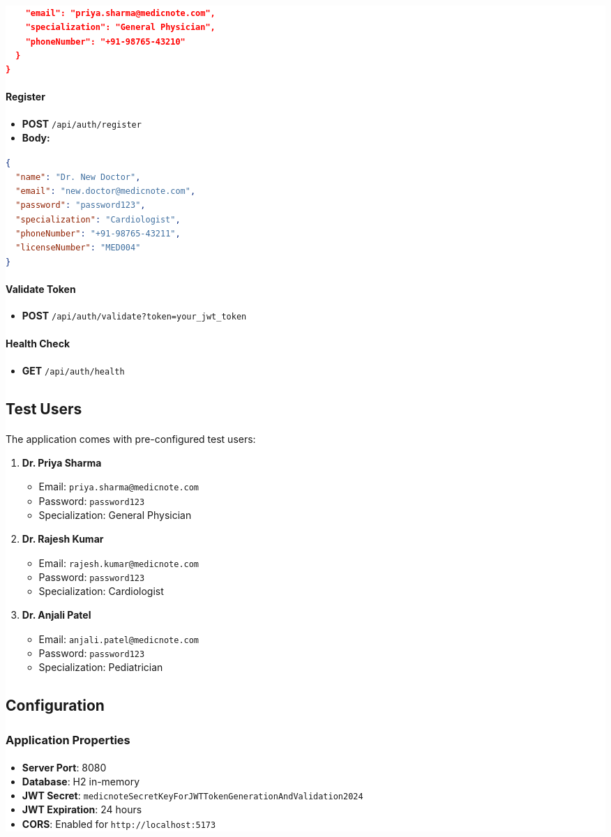 ```json
    "email": "priya.sharma@medicnote.com",
    "specialization": "General Physician",
    "phoneNumber": "+91-98765-43210"
  }
}
```

#### Register
- **POST** `/api/auth/register`
- **Body:**
```json
{
  "name": "Dr. New Doctor",
  "email": "new.doctor@medicnote.com",
  "password": "password123",
  "specialization": "Cardiologist",
  "phoneNumber": "+91-98765-43211",
  "licenseNumber": "MED004"
}
```

#### Validate Token
- **POST** `/api/auth/validate?token=your_jwt_token`

#### Health Check
- **GET** `/api/auth/health`

## Test Users

The application comes with pre-configured test users:

1. **Dr. Priya Sharma**
   - Email: `priya.sharma@medicnote.com`
   - Password: `password123`
   - Specialization: General Physician

2. **Dr. Rajesh Kumar**
   - Email: `rajesh.kumar@medicnote.com`
   - Password: `password123`
   - Specialization: Cardiologist

3. **Dr. Anjali Patel**
   - Email: `anjali.patel@medicnote.com`
   - Password: `password123`
   - Specialization: Pediatrician

## Configuration

### Application Properties

- **Server Port**: 8080
- **Database**: H2 in-memory
- **JWT Secret**: `medicnoteSecretKeyForJWTTokenGenerationAndValidation2024`
- **JWT Expiration**: 24 hours
- **CORS**: Enabled for `http://localhost:5173`
